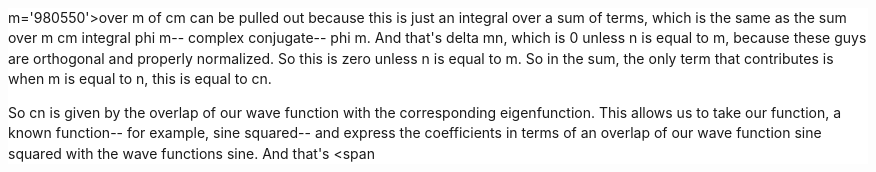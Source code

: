   m='980550'>over</span> <span m='980740'>m</span> <span m='981050'>of</span>
  <span m='981180'>cm</span> <span m='981850'>can</span> <span
  m='981990'>be</span> <span m='982090'>pulled</span> <span
  m='982340'>out</span> <span m='982510'>because</span> <span m='982740'>this
  is</span> <span m='982960'>just</span> <span m='983150'>an</span> <span
  m='983250'>integral</span> <span m='983640'>over</span> <span
  m='984100'>a</span> <span m='984190'>sum</span> <span m='984370'>of</span>
  <span m='984480'>terms,</span> <span m='984970'>which</span> <span
  m='985080'>is</span> <span m='985200'>the</span> <span m='985260'>same</span>
  <span m='985810'>as</span> <span m='986000'>the</span> <span
  m='986050'>sum</span> <span m='986870'>over</span> <span m='987000'>m</span>
  <span m='987390'>cm</span> <span m='988940'>integral</span> <span
  m='989600'>phi</span> <span m='989900'>m--</span> <span
  m='991140'>complex</span> <span m='991310'>conjugate--</span> <span
  m='991740'>phi</span> <span m='991960'>m.</span> <span m='994040'>And</span>
  <span m='994170'>that's</span> <span m='994410'>delta</span> <span
  m='994690'>mn,</span> <span m='995390'>which</span> <span m='995610'>is</span>
  <span m='995770'>0</span> <span m='996130'>unless</span> <span
  m='996520'>n</span> <span m='996740'>is</span> <span m='996910'>equal</span>
  <span m='997110'>to</span> <span m='997190'>m,</span> <span
  m='997700'>because</span> <span m='998010'>these</span> <span
  m='998200'>guys</span> <span m='998410'>are</span> <span
  m='998470'>orthogonal</span> <span m='999030'>and</span> <span
  m='999140'>properly</span> <span m='999500'>normalized.</span> <span
  m='1000250'>So</span> <span m='1000390'>this</span> <span
  m='1000540'>is</span> <span m='1000680'>zero</span> <span
  m='1001040'>unless</span> <span m='1001250'>n</span> <span
  m='1001410'>is</span> <span m='1001490'>equal</span> <span
  m='1001660'>to</span> <span m='1001740'>m.</span> <span m='1002310'>So</span>
  <span m='1002440'>in</span> <span m='1002550'>the</span> <span
  m='1002620'>sum,</span> <span m='1002930'>the</span> <span
  m='1003020'>only</span> <span m='1003170'>term</span> <span
  m='1003370'>that</span> <span m='1003450'>contributes</span> <span
  m='1004120'>is</span> <span m='1004280'>when</span> <span m='1004450'>m</span>
  <span m='1004670'>is</span> <span m='1004790'>equal</span> <span
  m='1005040'>to</span> <span m='1005130'>n,</span> <span
  m='1005465'>this</span> <span m='1005800'>is</span> <span
  m='1005990'>equal</span> <span m='1006170'>to</span> <span
  m='1006230'>cn.</span> </p><p><span m='1006860'>So</span> <span
  m='1007100'>cn</span> <span m='1007440'>is</span> <span
  m='1007550'>given</span> <span m='1007740'>by</span> <span
  m='1007870'>the</span> <span m='1008020'>overlap</span> <span
  m='1008650'>of</span> <span m='1008760'>our</span> <span
  m='1008860'>wave</span> <span m='1009090'>function</span> <span
  m='1009630'>with</span> <span m='1009830'>the</span> <span
  m='1009910'>corresponding</span> <span m='1010620'>eigenfunction.</span> <span
  m='1011600'>This</span> <span m='1012090'>allows</span> <span
  m='1012480'>us</span> <span m='1012650'>to</span> <span
  m='1012810'>take</span> <span m='1013180'>our</span> <span
  m='1013340'>function,</span> <span m='1013780'>a</span> <span
  m='1013870'>known</span> <span m='1014120'>function--</span> <span
  m='1014470'>for</span> <span m='1014570'>example,</span> <span
  m='1014870'>sine</span> <span m='1015200'>squared--</span> <span
  m='1016530'>and</span> <span m='1016700'>express</span> <span
  m='1017700'>the</span> <span m='1017830'>coefficients</span> <span
  m='1018870'>in</span> <span m='1019030'>terms</span> <span
  m='1019270'>of</span> <span m='1019350'>an</span> <span
  m='1019440'>overlap</span> <span m='1019930'>of</span> <span
  m='1020250'>our</span> <span m='1020390'>wave</span> <span
  m='1020540'>function</span> <span m='1020840'>sine</span> <span
  m='1021090'>squared</span> <span m='1021730'>with</span> <span
  m='1021920'>the</span> <span m='1022000'>wave</span> <span
  m='1022210'>functions</span> <span m='1022840'>sine.</span> <span
  m='1024530'>And</span> <span m='1024630'>that's</span> <span